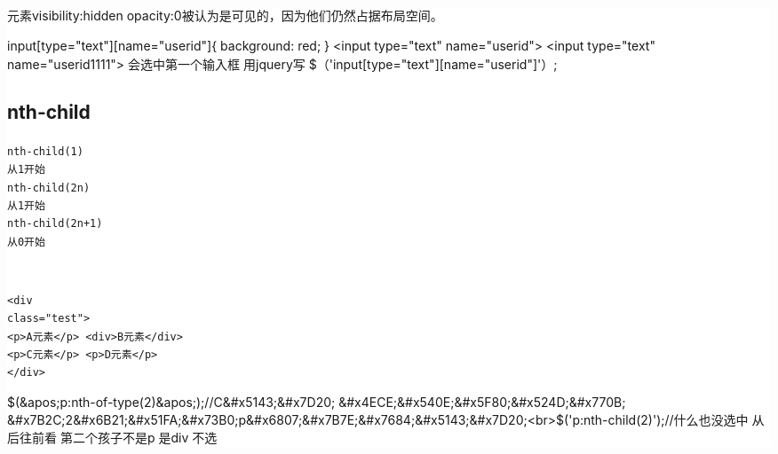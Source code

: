 &#x5143;&#x7D20;visibility:hidden opacity:0&#x88AB;&#x8BA4;&#x4E3A;&#x662F;&#x53EF;&#x89C1;&#x7684;&#xFF0C;&#x56E0;&#x4E3A;&#x4ED6;&#x4EEC;&#x4ECD;&#x7136;&#x5360;&#x636E;&#x5E03;&#x5C40;&#x7A7A;&#x95F4;&#x3002;

input[<span class="hljs-string">type=&quot;text&quot;</span>][<span class="hljs-symbol">name=&quot;userid&quot;</span>]{
<span class="hljs-code">        background: red;</span>
<span class="hljs-code">        }</span>
 <span class="xml"><span class="hljs-tag">&lt;<span class="hljs-name">input</span> <span class="hljs-attr">type</span>=<span class="hljs-string">&quot;text&quot;</span> <span class="hljs-attr">name</span>=<span class="hljs-string">&quot;userid&quot;</span>&gt;</span></span>
 <span class="xml"><span class="hljs-tag">&lt;<span class="hljs-name">input</span> <span class="hljs-attr">type</span>=<span class="hljs-string">&quot;text&quot;</span> <span class="hljs-attr">name</span>=<span class="hljs-string">&quot;userid1111&quot;</span>&gt;</span></span>
 &#x4F1A;&#x9009;&#x4E2D;&#x7B2C;&#x4E00;&#x4E2A;&#x8F93;&#x5165;&#x6846;
 &#x7528;jquery&#x5199; $&#xFF08;&apos;input[<span class="hljs-string">type=&quot;text&quot;</span>][<span class="hljs-symbol">name=&quot;userid&quot;</span>]&apos;&#xFF09;;   
 
</code></pre><h2 id="articleHeader7">nth-child</h2><div class="widget-codetool" style="display:none"><div class="widget-codetool--inner"><span class="selectCode code-tool" data-toggle="tooltip" data-placement="top" title="" data-original-title="&#x5168;&#x9009;"></span> <span type="button" class="copyCode code-tool" data-toggle="tooltip" data-placement="top" data-clipboard-text="nth-child(1) &#x4ECE;1&#x5F00;&#x59CB;
nth-child(2n) &#x4ECE;1&#x5F00;&#x59CB;
nth-child(2n+1) &#x4ECE;0&#x5F00;&#x59CB;

&lt;div class=&quot;test&quot;&gt;
    &lt;p&gt;A&#x5143;&#x7D20;&lt;/p&gt;
    &lt;div&gt;B&#x5143;&#x7D20;&lt;/div&gt;
    &lt;p&gt;C&#x5143;&#x7D20;&lt;/p&gt;
    &lt;p&gt;D&#x5143;&#x7D20;&lt;/p&gt;
&lt;/div&gt;" title="" data-original-title="&#x590D;&#x5236;"></span> <span type="button" class="saveToNote code-tool" data-toggle="tooltip" data-placement="top" title="" data-original-title="&#x653E;&#x8FDB;&#x7B14;&#x8BB0;"></span></div></div><pre class="hljs stylus"><code><span class="hljs-function"><span class="hljs-title">nth-child</span><span class="hljs-params">(<span class="hljs-number">1</span>)</span></span> &#x4ECE;<span class="hljs-number">1</span>&#x5F00;&#x59CB;
<span class="hljs-function"><span class="hljs-title">nth-child</span><span class="hljs-params">(<span class="hljs-number">2</span>n)</span></span> &#x4ECE;<span class="hljs-number">1</span>&#x5F00;&#x59CB;
<span class="hljs-function"><span class="hljs-title">nth-child</span><span class="hljs-params">(<span class="hljs-number">2</span>n+<span class="hljs-number">1</span>)</span></span> &#x4ECE;<span class="hljs-number">0</span>&#x5F00;&#x59CB;

&lt;<span class="hljs-selector-tag">div</span> class=<span class="hljs-string">&quot;test&quot;</span>&gt;
    &lt;p&gt;A&#x5143;&#x7D20;&lt;/p&gt;
    &lt;div&gt;B&#x5143;&#x7D20;&lt;/div&gt;
    &lt;p&gt;C&#x5143;&#x7D20;&lt;/p&gt;
    &lt;p&gt;D&#x5143;&#x7D20;&lt;/p&gt;
&lt;/div&gt;</code></pre><p>$(&apos;p:nth-of-type(2)&apos;);//C&#x5143;&#x7D20; &#x4ECE;&#x540E;&#x5F80;&#x524D;&#x770B; &#x7B2C;2&#x6B21;&#x51FA;&#x73B0;p&#x6807;&#x7B7E;&#x7684;&#x5143;&#x7D20;<br>$(&apos;p:nth-child(2)&apos;);//&#x4EC0;&#x4E48;&#x4E5F;&#x6CA1;&#x9009;&#x4E2D; &#x4ECE;&#x540E;&#x5F80;&#x524D;&#x770B; &#x7B2C;&#x4E8C;&#x4E2A;&#x5B69;&#x5B50;&#x4E0D;&#x662F;p &#x662F;div &#x4E0D;&#x9009;</p><div class="widget-codetool" style="display:none"><div class="widget-codetool--inner"><span class="selectCode code-tool" data-toggle="tooltip" data-placement="top" title="" data-original-title="&#x5168;&#x9009;"></span> <span type="button" class="copyCode code-tool" data-toggle="tooltip" data-placement="top" data-clipboard-text="   &#x52A0;&#x4E0A;&#x989C;&#x8272;&#x770B;&#x6548;&#x679C;&#x66F4;&#x660E;&#x663E;
   &lt;div class=&quot;test&quot;&gt;
            &lt;p&gt;A&#x5143;&#x7D20;&lt;/p&gt;
            &lt;div&gt;B&#x5143;&#x7D20;&lt;/div&gt;
            &lt;p&gt;C&#x5143;&#x7D20;&lt;/p&gt;
            &lt;p&gt;D&#x5143;&#x7D20;&lt;/p&gt;
    &lt;/div&gt;
    &lt;script src=&quot;jquery-3.3.1.js&quot;&gt;&lt;/script&gt;